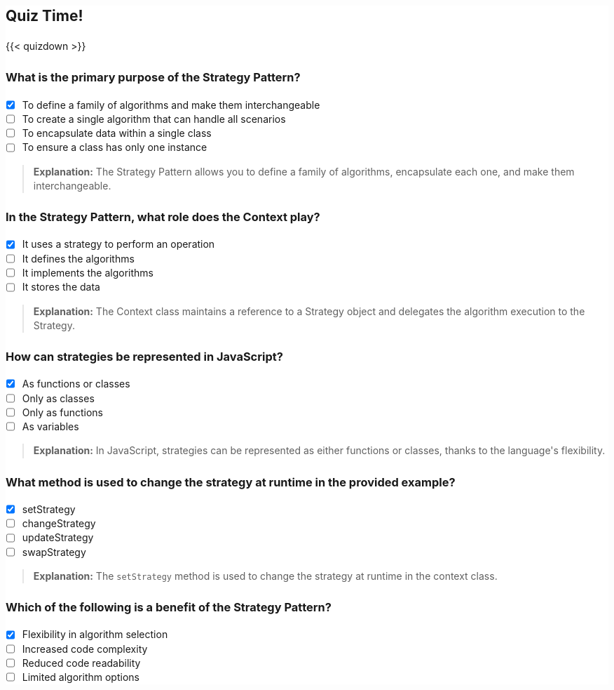 ## Quiz Time!

{{< quizdown >}}

### What is the primary purpose of the Strategy Pattern?

- [x] To define a family of algorithms and make them interchangeable
- [ ] To create a single algorithm that can handle all scenarios
- [ ] To encapsulate data within a single class
- [ ] To ensure a class has only one instance

> **Explanation:** The Strategy Pattern allows you to define a family of algorithms, encapsulate each one, and make them interchangeable.

### In the Strategy Pattern, what role does the Context play?

- [x] It uses a strategy to perform an operation
- [ ] It defines the algorithms
- [ ] It implements the algorithms
- [ ] It stores the data

> **Explanation:** The Context class maintains a reference to a Strategy object and delegates the algorithm execution to the Strategy.

### How can strategies be represented in JavaScript?

- [x] As functions or classes
- [ ] Only as classes
- [ ] Only as functions
- [ ] As variables

> **Explanation:** In JavaScript, strategies can be represented as either functions or classes, thanks to the language's flexibility.

### What method is used to change the strategy at runtime in the provided example?

- [x] setStrategy
- [ ] changeStrategy
- [ ] updateStrategy
- [ ] swapStrategy

> **Explanation:** The `setStrategy` method is used to change the strategy at runtime in the context class.

### Which of the following is a benefit of the Strategy Pattern?

- [x] Flexibility in algorithm selection
- [ ] Increased code complexity
- [ ] Reduced code readability
- [ ] Limited algorithm options
